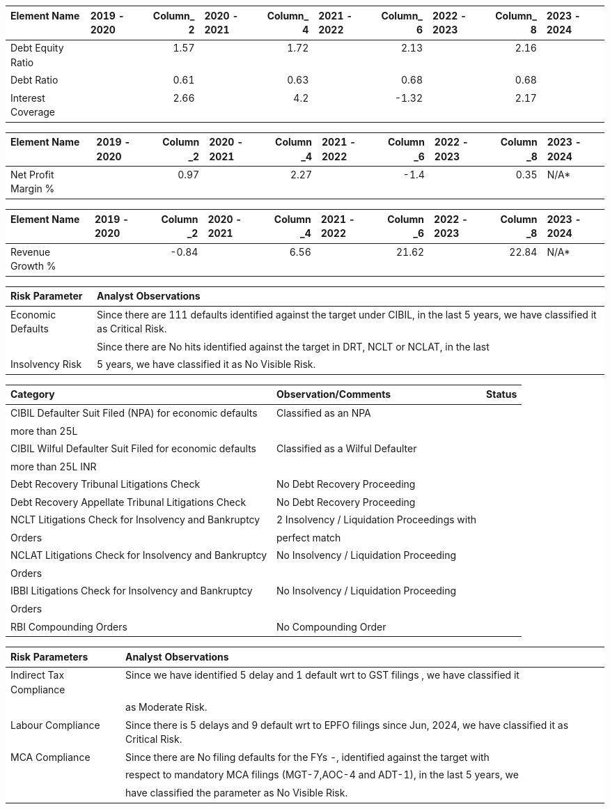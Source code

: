 | Element Name      | 2019 - 2020   |   Column_2 | 2020 - 2021   |   Column_4 | 2021 - 2022   |   Column_6 | 2022 - 2023   |   Column_8 | 2023 - 2024   |
|:------------------|:--------------|-----------:|:--------------|-----------:|:--------------|-----------:|:--------------|-----------:|:--------------|
| Debt Equity Ratio |               |       1.57 |               |       1.72 |               |       2.13 |               |       2.16 |               |
| Debt Ratio        |               |       0.61 |               |       0.63 |               |       0.68 |               |       0.68 |               |
| Interest Coverage |               |       2.66 |               |       4.2  |               |      -1.32 |               |       2.17 |               |

| Element Name        | 2019 - 2020   |   Column_2 | 2020 - 2021   |   Column_4 | 2021 - 2022   |   Column_6 | 2022 - 2023   |   Column_8 | 2023 - 2024   |
|:--------------------|:--------------|-----------:|:--------------|-----------:|:--------------|-----------:|:--------------|-----------:|:--------------|
| Net Profit Margin % |               |       0.97 |               |       2.27 |               |       -1.4 |               |       0.35 | N/A*          |

| Element Name     | 2019 - 2020   |   Column_2 | 2020 - 2021   |   Column_4 | 2021 - 2022   |   Column_6 | 2022 - 2023   |   Column_8 | 2023 - 2024   |
|:-----------------|:--------------|-----------:|:--------------|-----------:|:--------------|-----------:|:--------------|-----------:|:--------------|
| Revenue Growth % |               |      -0.84 |               |       6.56 |               |      21.62 |               |      22.84 | N/A*          |

| Risk Parameter    | Analyst Observations                                                                                                                 |
|:------------------|:-------------------------------------------------------------------------------------------------------------------------------------|
| Economic Defaults | Since there are 111 defaults identified against the target under CIBIL, in the last 5 years, we have classified it as Critical Risk. |
|                   | Since there are No hits identified against the target in DRT, NCLT or NCLAT, in the last                                             |
| Insolvency Risk   | 5 years, we have classified it as No Visible Risk.                                                                                   |

| Category                                                | Observation/Comments                        | Status   |
|:--------------------------------------------------------|:--------------------------------------------|:---------|
| CIBIL Defaulter Suit Filed (NPA) for economic defaults  | Classified as an NPA                        |          |
| more than 25L                                           |                                             |          |
| CIBIL Wilful Defaulter Suit Filed for economic defaults | Classified as a Wilful Defaulter            |          |
| more than 25L INR                                       |                                             |          |
| Debt Recovery Tribunal Litigations Check                | No Debt Recovery Proceeding                 |          |
| Debt Recovery Appellate Tribunal Litigations Check      | No Debt Recovery Proceeding                 |          |
| NCLT Litigations Check for Insolvency and Bankruptcy    | 2 Insolvency / Liquidation Proceedings with |          |
| Orders                                                  | perfect match                               |          |
| NCLAT Litigations Check for Insolvency and Bankruptcy   | No Insolvency / Liquidation Proceeding      |          |
| Orders                                                  |                                             |          |
| IBBI Litigations Check for Insolvency and Bankruptcy    | No Insolvency / Liquidation Proceeding      |          |
| Orders                                                  |                                             |          |
| RBI Compounding Orders                                  | No Compounding Order                        |          |

| Risk Parameters         | Analyst Observations                                                                                               |
|:------------------------|:-------------------------------------------------------------------------------------------------------------------|
| Indirect Tax Compliance | Since we have identified 5 delay and 1 default wrt to GST filings , we have classified it                          |
|                         | as Moderate Risk.                                                                                                  |
| Labour Compliance       | Since there is 5 delays and 9 default wrt to EPFO filings since Jun, 2024, we have classified it as Critical Risk. |
| MCA Compliance          | Since there are No filing defaults for the FYs -, identified against the target with                               |
|                         | respect to mandatory MCA filings (MGT-7,AOC-4 and ADT-1), in the last 5 years, we                                  |
|                         | have classified the parameter as No Visible Risk.                                                                  |
